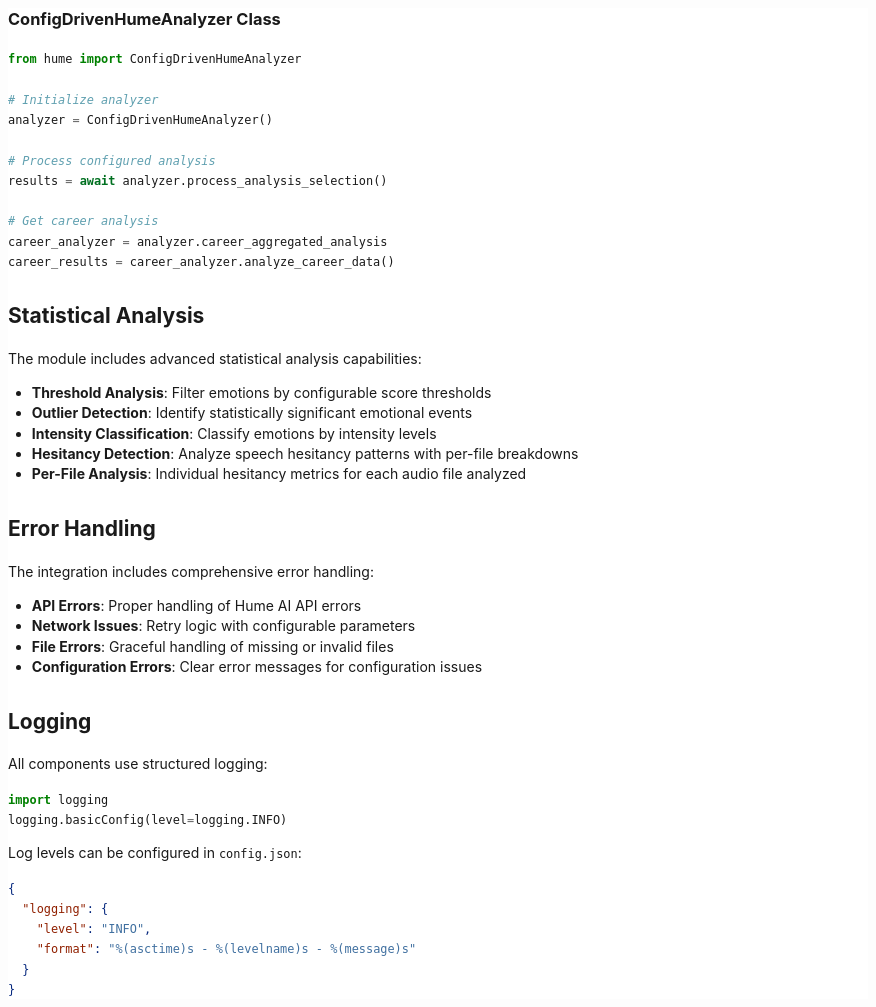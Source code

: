 ### ConfigDrivenHumeAnalyzer Class

```python
from hume import ConfigDrivenHumeAnalyzer

# Initialize analyzer
analyzer = ConfigDrivenHumeAnalyzer()

# Process configured analysis
results = await analyzer.process_analysis_selection()

# Get career analysis
career_analyzer = analyzer.career_aggregated_analysis
career_results = career_analyzer.analyze_career_data()
```

## Statistical Analysis

The module includes advanced statistical analysis capabilities:

- **Threshold Analysis**: Filter emotions by configurable score thresholds
- **Outlier Detection**: Identify statistically significant emotional events
- **Intensity Classification**: Classify emotions by intensity levels
- **Hesitancy Detection**: Analyze speech hesitancy patterns with per-file breakdowns
- **Per-File Analysis**: Individual hesitancy metrics for each audio file analyzed

## Error Handling

The integration includes comprehensive error handling:

- **API Errors**: Proper handling of Hume AI API errors
- **Network Issues**: Retry logic with configurable parameters
- **File Errors**: Graceful handling of missing or invalid files
- **Configuration Errors**: Clear error messages for configuration issues

## Logging

All components use structured logging:

```python
import logging
logging.basicConfig(level=logging.INFO)
```

Log levels can be configured in `config.json`:

```json
{
  "logging": {
    "level": "INFO",
    "format": "%(asctime)s - %(levelname)s - %(message)s"
  }
}
```
